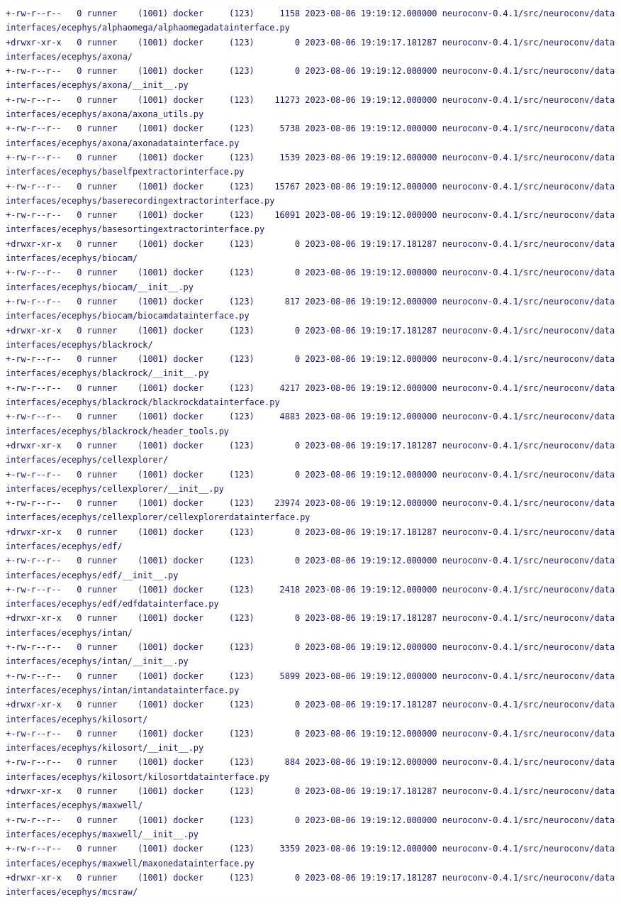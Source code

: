 ```diff
+-rw-r--r--   0 runner    (1001) docker     (123)     1158 2023-08-06 19:19:12.000000 neuroconv-0.4.1/src/neuroconv/datainterfaces/ecephys/alphaomega/alphaomegadatainterface.py
+drwxr-xr-x   0 runner    (1001) docker     (123)        0 2023-08-06 19:19:17.181287 neuroconv-0.4.1/src/neuroconv/datainterfaces/ecephys/axona/
+-rw-r--r--   0 runner    (1001) docker     (123)        0 2023-08-06 19:19:12.000000 neuroconv-0.4.1/src/neuroconv/datainterfaces/ecephys/axona/__init__.py
+-rw-r--r--   0 runner    (1001) docker     (123)    11273 2023-08-06 19:19:12.000000 neuroconv-0.4.1/src/neuroconv/datainterfaces/ecephys/axona/axona_utils.py
+-rw-r--r--   0 runner    (1001) docker     (123)     5738 2023-08-06 19:19:12.000000 neuroconv-0.4.1/src/neuroconv/datainterfaces/ecephys/axona/axonadatainterface.py
+-rw-r--r--   0 runner    (1001) docker     (123)     1539 2023-08-06 19:19:12.000000 neuroconv-0.4.1/src/neuroconv/datainterfaces/ecephys/baselfpextractorinterface.py
+-rw-r--r--   0 runner    (1001) docker     (123)    15767 2023-08-06 19:19:12.000000 neuroconv-0.4.1/src/neuroconv/datainterfaces/ecephys/baserecordingextractorinterface.py
+-rw-r--r--   0 runner    (1001) docker     (123)    16091 2023-08-06 19:19:12.000000 neuroconv-0.4.1/src/neuroconv/datainterfaces/ecephys/basesortingextractorinterface.py
+drwxr-xr-x   0 runner    (1001) docker     (123)        0 2023-08-06 19:19:17.181287 neuroconv-0.4.1/src/neuroconv/datainterfaces/ecephys/biocam/
+-rw-r--r--   0 runner    (1001) docker     (123)        0 2023-08-06 19:19:12.000000 neuroconv-0.4.1/src/neuroconv/datainterfaces/ecephys/biocam/__init__.py
+-rw-r--r--   0 runner    (1001) docker     (123)      817 2023-08-06 19:19:12.000000 neuroconv-0.4.1/src/neuroconv/datainterfaces/ecephys/biocam/biocamdatainterface.py
+drwxr-xr-x   0 runner    (1001) docker     (123)        0 2023-08-06 19:19:17.181287 neuroconv-0.4.1/src/neuroconv/datainterfaces/ecephys/blackrock/
+-rw-r--r--   0 runner    (1001) docker     (123)        0 2023-08-06 19:19:12.000000 neuroconv-0.4.1/src/neuroconv/datainterfaces/ecephys/blackrock/__init__.py
+-rw-r--r--   0 runner    (1001) docker     (123)     4217 2023-08-06 19:19:12.000000 neuroconv-0.4.1/src/neuroconv/datainterfaces/ecephys/blackrock/blackrockdatainterface.py
+-rw-r--r--   0 runner    (1001) docker     (123)     4883 2023-08-06 19:19:12.000000 neuroconv-0.4.1/src/neuroconv/datainterfaces/ecephys/blackrock/header_tools.py
+drwxr-xr-x   0 runner    (1001) docker     (123)        0 2023-08-06 19:19:17.181287 neuroconv-0.4.1/src/neuroconv/datainterfaces/ecephys/cellexplorer/
+-rw-r--r--   0 runner    (1001) docker     (123)        0 2023-08-06 19:19:12.000000 neuroconv-0.4.1/src/neuroconv/datainterfaces/ecephys/cellexplorer/__init__.py
+-rw-r--r--   0 runner    (1001) docker     (123)    23974 2023-08-06 19:19:12.000000 neuroconv-0.4.1/src/neuroconv/datainterfaces/ecephys/cellexplorer/cellexplorerdatainterface.py
+drwxr-xr-x   0 runner    (1001) docker     (123)        0 2023-08-06 19:19:17.181287 neuroconv-0.4.1/src/neuroconv/datainterfaces/ecephys/edf/
+-rw-r--r--   0 runner    (1001) docker     (123)        0 2023-08-06 19:19:12.000000 neuroconv-0.4.1/src/neuroconv/datainterfaces/ecephys/edf/__init__.py
+-rw-r--r--   0 runner    (1001) docker     (123)     2418 2023-08-06 19:19:12.000000 neuroconv-0.4.1/src/neuroconv/datainterfaces/ecephys/edf/edfdatainterface.py
+drwxr-xr-x   0 runner    (1001) docker     (123)        0 2023-08-06 19:19:17.181287 neuroconv-0.4.1/src/neuroconv/datainterfaces/ecephys/intan/
+-rw-r--r--   0 runner    (1001) docker     (123)        0 2023-08-06 19:19:12.000000 neuroconv-0.4.1/src/neuroconv/datainterfaces/ecephys/intan/__init__.py
+-rw-r--r--   0 runner    (1001) docker     (123)     5899 2023-08-06 19:19:12.000000 neuroconv-0.4.1/src/neuroconv/datainterfaces/ecephys/intan/intandatainterface.py
+drwxr-xr-x   0 runner    (1001) docker     (123)        0 2023-08-06 19:19:17.181287 neuroconv-0.4.1/src/neuroconv/datainterfaces/ecephys/kilosort/
+-rw-r--r--   0 runner    (1001) docker     (123)        0 2023-08-06 19:19:12.000000 neuroconv-0.4.1/src/neuroconv/datainterfaces/ecephys/kilosort/__init__.py
+-rw-r--r--   0 runner    (1001) docker     (123)      884 2023-08-06 19:19:12.000000 neuroconv-0.4.1/src/neuroconv/datainterfaces/ecephys/kilosort/kilosortdatainterface.py
+drwxr-xr-x   0 runner    (1001) docker     (123)        0 2023-08-06 19:19:17.181287 neuroconv-0.4.1/src/neuroconv/datainterfaces/ecephys/maxwell/
+-rw-r--r--   0 runner    (1001) docker     (123)        0 2023-08-06 19:19:12.000000 neuroconv-0.4.1/src/neuroconv/datainterfaces/ecephys/maxwell/__init__.py
+-rw-r--r--   0 runner    (1001) docker     (123)     3359 2023-08-06 19:19:12.000000 neuroconv-0.4.1/src/neuroconv/datainterfaces/ecephys/maxwell/maxonedatainterface.py
+drwxr-xr-x   0 runner    (1001) docker     (123)        0 2023-08-06 19:19:17.181287 neuroconv-0.4.1/src/neuroconv/datainterfaces/ecephys/mcsraw/
```